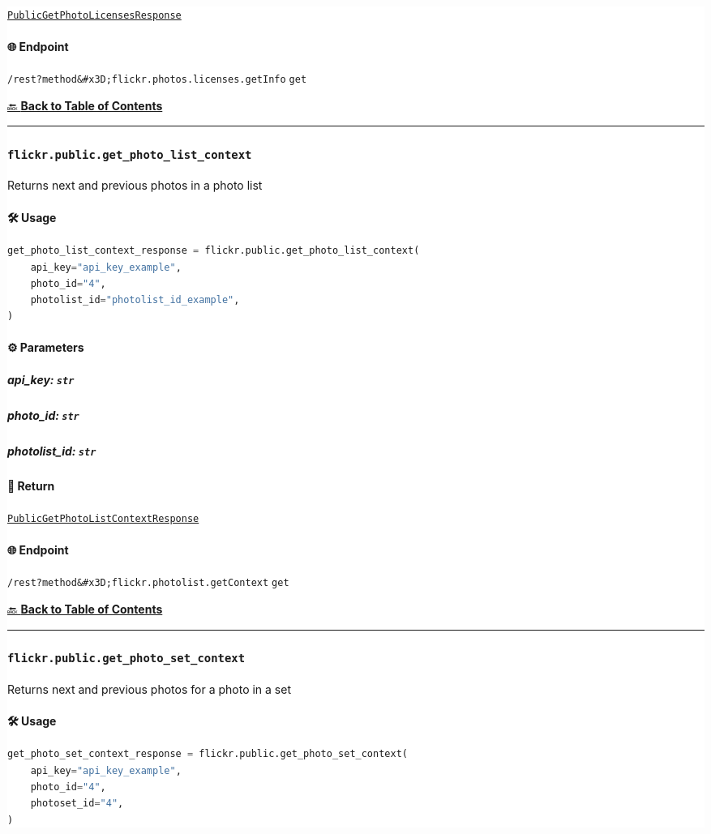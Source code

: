 [`PublicGetPhotoLicensesResponse`](./flickr_python_sdk/pydantic/public_get_photo_licenses_response.py)

#### 🌐 Endpoint<a id="🌐-endpoint"></a>

`/rest?method&#x3D;flickr.photos.licenses.getInfo` `get`

[🔙 **Back to Table of Contents**](#table-of-contents)

---

### `flickr.public.get_photo_list_context`<a id="flickrpublicget_photo_list_context"></a>

Returns next and previous photos in a photo list

#### 🛠️ Usage<a id="🛠️-usage"></a>

```python
get_photo_list_context_response = flickr.public.get_photo_list_context(
    api_key="api_key_example",
    photo_id="4",
    photolist_id="photolist_id_example",
)
```

#### ⚙️ Parameters<a id="⚙️-parameters"></a>

##### api_key: `str`<a id="api_key-str"></a>

##### photo_id: `str`<a id="photo_id-str"></a>

##### photolist_id: `str`<a id="photolist_id-str"></a>

#### 🔄 Return<a id="🔄-return"></a>

[`PublicGetPhotoListContextResponse`](./flickr_python_sdk/pydantic/public_get_photo_list_context_response.py)

#### 🌐 Endpoint<a id="🌐-endpoint"></a>

`/rest?method&#x3D;flickr.photolist.getContext` `get`

[🔙 **Back to Table of Contents**](#table-of-contents)

---

### `flickr.public.get_photo_set_context`<a id="flickrpublicget_photo_set_context"></a>

Returns next and previous photos for a photo in a set

#### 🛠️ Usage<a id="🛠️-usage"></a>

```python
get_photo_set_context_response = flickr.public.get_photo_set_context(
    api_key="api_key_example",
    photo_id="4",
    photoset_id="4",
)
```
